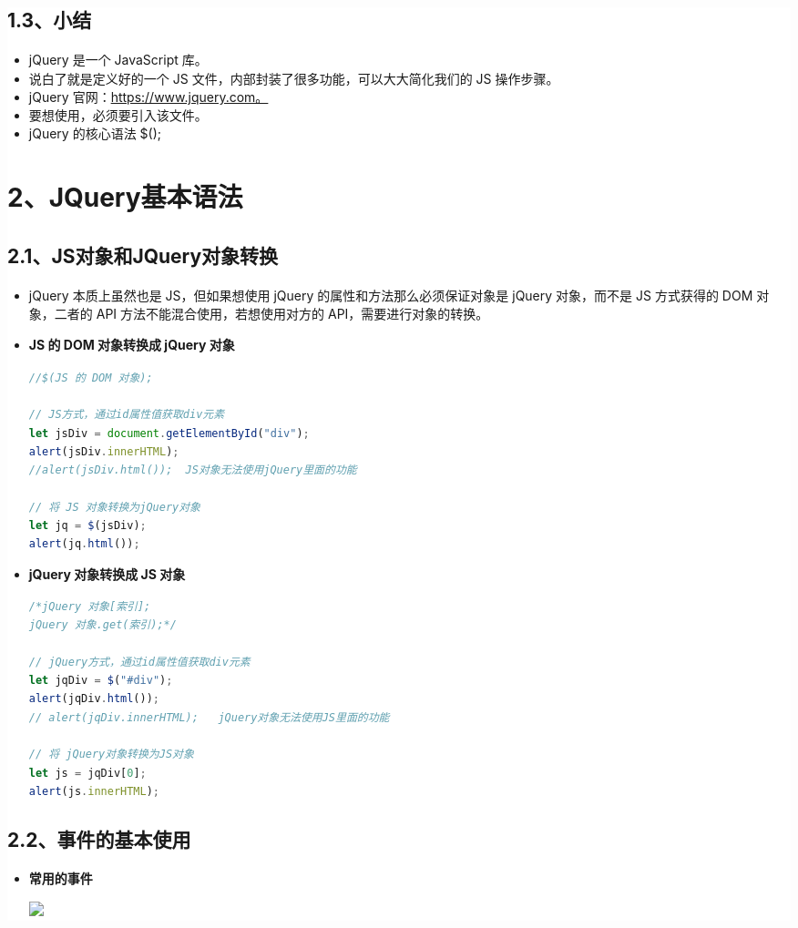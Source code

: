 ## 1.3、小结

- jQuery 是一个 JavaScript 库。
- 说白了就是定义好的一个 JS 文件，内部封装了很多功能，可以大大简化我们的 JS 操作步骤。
- jQuery 官网：https://www.jquery.com。
- 要想使用，必须要引入该文件。
- jQuery 的核心语法 $();

# 2、JQuery基本语法

## 2.1、JS对象和JQuery对象转换

- jQuery 本质上虽然也是 JS，但如果想使用 jQuery 的属性和方法那么必须保证对象是 jQuery 对象，而不是 JS 方式获得的 DOM 对象，二者的 API 方法不能混合使用，若想使用对方的 API，需要进行对象的转换。

- **JS 的 DOM 对象转换成 jQuery 对象**

  ```js
  //$(JS 的 DOM 对象);
  
  // JS方式，通过id属性值获取div元素
  let jsDiv = document.getElementById("div");
  alert(jsDiv.innerHTML);
  //alert(jsDiv.html());  JS对象无法使用jQuery里面的功能
  
  // 将 JS 对象转换为jQuery对象
  let jq = $(jsDiv);
  alert(jq.html());
  ```

- **jQuery 对象转换成 JS 对象**

  ```js
  /*jQuery 对象[索引];
  jQuery 对象.get(索引);*/
  
  // jQuery方式，通过id属性值获取div元素
  let jqDiv = $("#div");
  alert(jqDiv.html());
  // alert(jqDiv.innerHTML);   jQuery对象无法使用JS里面的功能
  
  // 将 jQuery对象转换为JS对象
  let js = jqDiv[0];
  alert(js.innerHTML);
  ```

## 2.2、事件的基本使用

- **常用的事件**

  ![](https://pic-1313413291.cos.ap-nanjing.myqcloud.com/%E5%B8%B8%E7%94%A8%E4%BA%8B%E4%BB%B6.png)

